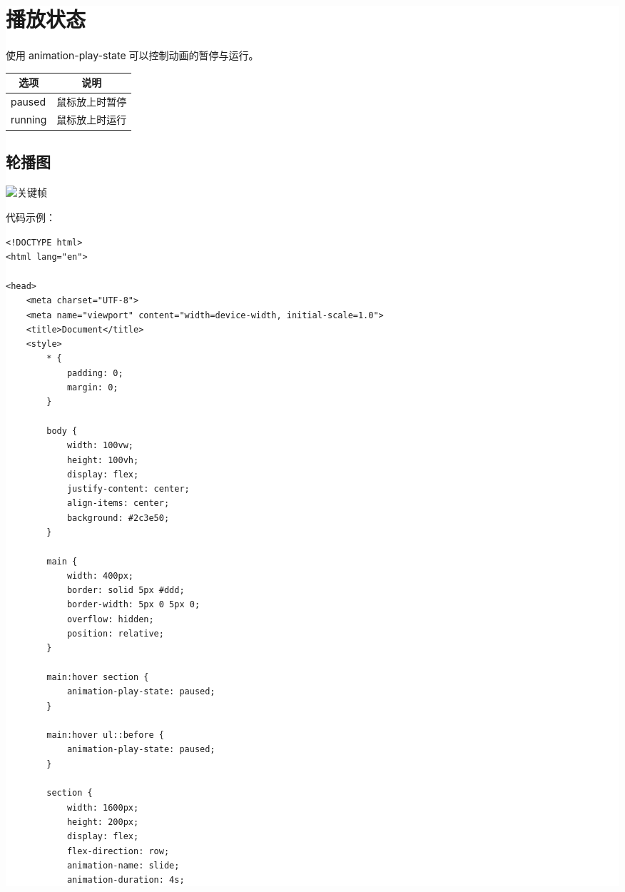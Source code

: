 

# 播放状态

使用 animation-play-state 可以控制动画的暂停与运行。

| 选项    | 说明           |
| ------- | -------------- |
| paused  | 鼠标放上时暂停 |
| running | 鼠标放上时运行 |

## 轮播图

![关键帧](https://images-1302522496.cos.ap-nanjing.myqcloud.com/img/1881426-20200723234500995-218532371-20210720000007972.gif)

代码示例：

```
<!DOCTYPE html>
<html lang="en">

<head>
    <meta charset="UTF-8">
    <meta name="viewport" content="width=device-width, initial-scale=1.0">
    <title>Document</title>
    <style>
        * {
            padding: 0;
            margin: 0;
        }

        body {
            width: 100vw;
            height: 100vh;
            display: flex;
            justify-content: center;
            align-items: center;
            background: #2c3e50;
        }

        main {
            width: 400px;
            border: solid 5px #ddd;
            border-width: 5px 0 5px 0;
            overflow: hidden;
            position: relative;
        }

        main:hover section {
            animation-play-state: paused;
        }

        main:hover ul::before {
            animation-play-state: paused;
        }

        section {
            width: 1600px;
            height: 200px;
            display: flex;
            flex-direction: row;
            animation-name: slide;
            animation-duration: 4s;
```